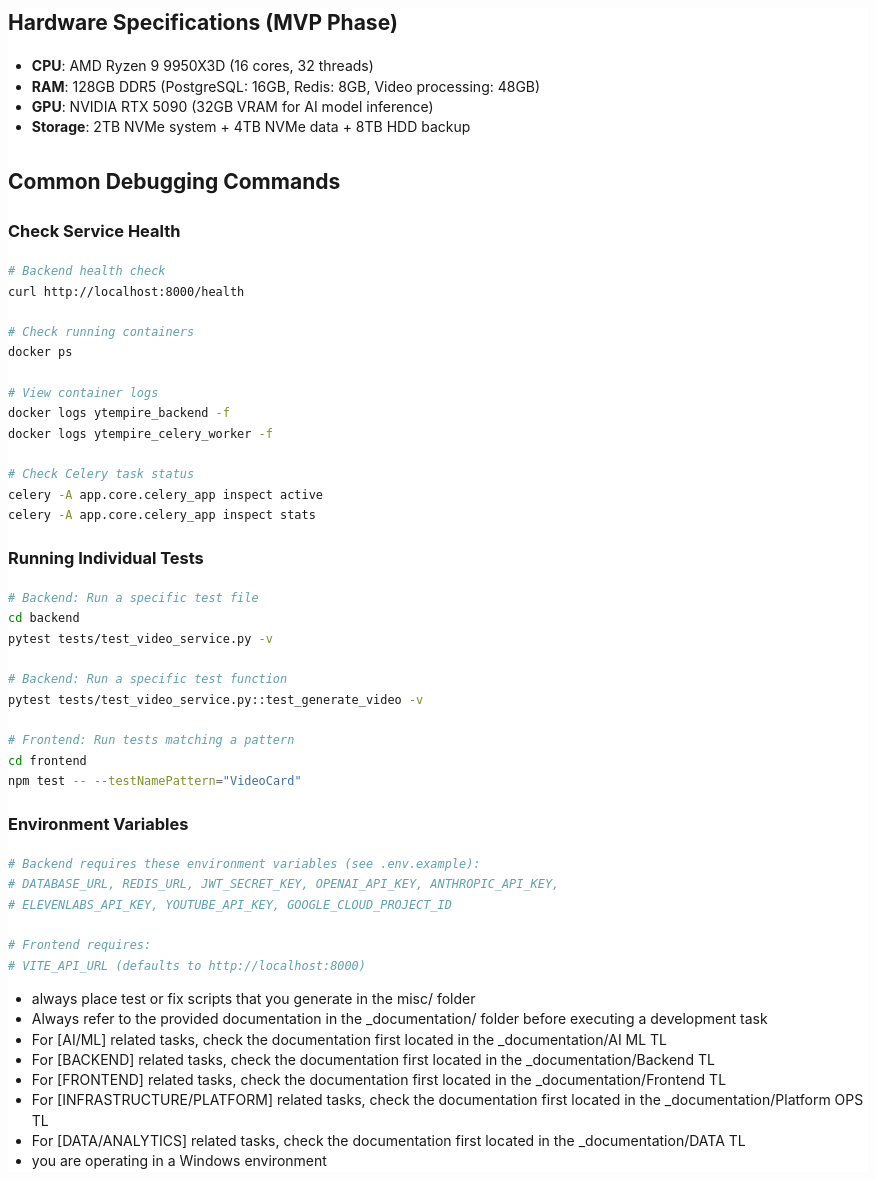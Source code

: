 ## Hardware Specifications (MVP Phase)
- **CPU**: AMD Ryzen 9 9950X3D (16 cores, 32 threads)
- **RAM**: 128GB DDR5 (PostgreSQL: 16GB, Redis: 8GB, Video processing: 48GB)
- **GPU**: NVIDIA RTX 5090 (32GB VRAM for AI model inference)
- **Storage**: 2TB NVMe system + 4TB NVMe data + 8TB HDD backup

## Common Debugging Commands

### Check Service Health
```bash
# Backend health check
curl http://localhost:8000/health

# Check running containers
docker ps

# View container logs
docker logs ytempire_backend -f
docker logs ytempire_celery_worker -f

# Check Celery task status
celery -A app.core.celery_app inspect active
celery -A app.core.celery_app inspect stats
```

### Running Individual Tests
```bash
# Backend: Run a specific test file
cd backend
pytest tests/test_video_service.py -v

# Backend: Run a specific test function
pytest tests/test_video_service.py::test_generate_video -v

# Frontend: Run tests matching a pattern
cd frontend
npm test -- --testNamePattern="VideoCard"
```

### Environment Variables
```bash
# Backend requires these environment variables (see .env.example):
# DATABASE_URL, REDIS_URL, JWT_SECRET_KEY, OPENAI_API_KEY, ANTHROPIC_API_KEY, 
# ELEVENLABS_API_KEY, YOUTUBE_API_KEY, GOOGLE_CLOUD_PROJECT_ID

# Frontend requires:
# VITE_API_URL (defaults to http://localhost:8000)
```
- always place test or fix scripts that you generate in the misc/ folder
- Always refer to the provided documentation in the _documentation/ folder before executing a development task
- For [AI/ML] related tasks, check the documentation first located in the _documentation/AI ML TL
- For [BACKEND] related tasks, check the documentation first located in the _documentation/Backend TL
- For [FRONTEND] related tasks, check the documentation first located in the _documentation/Frontend TL
- For [INFRASTRUCTURE/PLATFORM] related tasks, check the documentation first located in the _documentation/Platform OPS TL
- For [DATA/ANALYTICS] related tasks, check the documentation first located in the _documentation/DATA TL
- you are operating in a Windows environment

